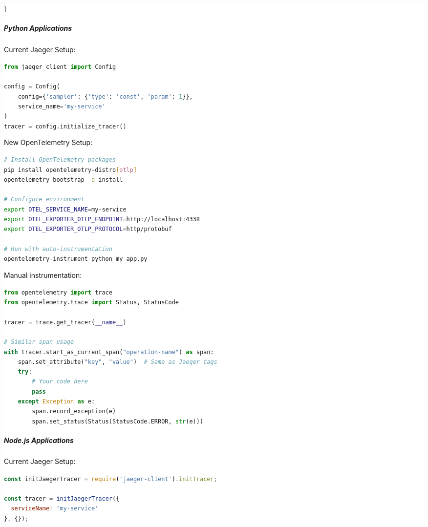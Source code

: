 ```java
}
```

##### Python Applications

Current Jaeger Setup:
```python
from jaeger_client import Config

config = Config(
    config={'sampler': {'type': 'const', 'param': 1}},
    service_name='my-service'
)
tracer = config.initialize_tracer()
```

New OpenTelemetry Setup:
```bash
# Install OpenTelemetry packages
pip install opentelemetry-distro[otlp]
opentelemetry-bootstrap -a install

# Configure environment
export OTEL_SERVICE_NAME=my-service
export OTEL_EXPORTER_OTLP_ENDPOINT=http://localhost:4338
export OTEL_EXPORTER_OTLP_PROTOCOL=http/protobuf

# Run with auto-instrumentation
opentelemetry-instrument python my_app.py
```

Manual instrumentation:
```python
from opentelemetry import trace
from opentelemetry.trace import Status, StatusCode

tracer = trace.get_tracer(__name__)

# Similar span usage
with tracer.start_as_current_span("operation-name") as span:
    span.set_attribute("key", "value")  # Same as Jaeger tags
    try:
        # Your code here
        pass
    except Exception as e:
        span.record_exception(e)
        span.set_status(Status(StatusCode.ERROR, str(e)))
```

##### Node.js Applications

Current Jaeger Setup:
```javascript
const initJaegerTracer = require('jaeger-client').initTracer;

const tracer = initJaegerTracer({
  serviceName: 'my-service'
}, {});
```
